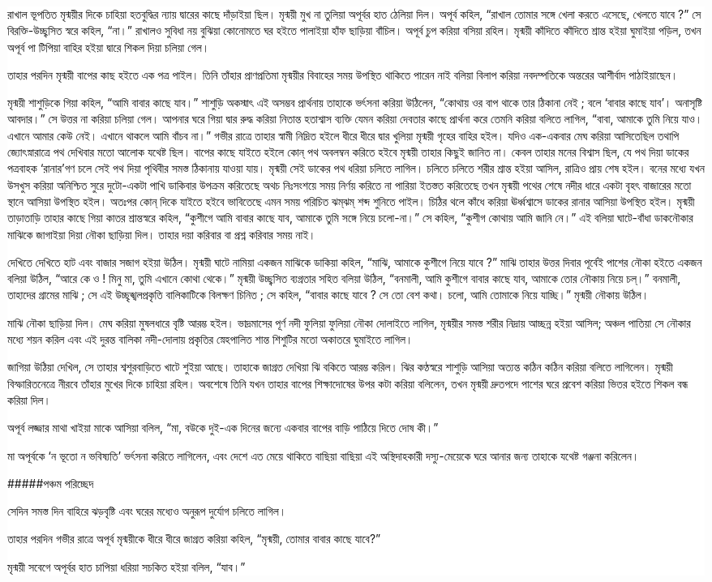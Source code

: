 রাখাল ভূপতিত মৃন্ময়ীর দিকে চাহিয়া হতবুদ্ধির ন্যায় দ্বারের কাছে দাঁড়াইয়া ছিল। মৃন্ময়ী মুখ না তুলিয়া অপূর্বর হাত ঠেলিয়া দিল। অপূর্ব কহিল, “রাখাল তোমার সঙ্গে খেলা করতে এসেছে, খেলতে যাবে ?” সে বিরক্তি-উচ্ছ্বসিত স্বরে কহিল, “না।” রাখালও সুবিধা নয় বুঝিয়া কোনোমতে ঘর হইতে পালাইয়া হাঁফ ছাড়িয়া বাঁচিল। অপূর্ব চুপ করিয়া বসিয়া রহিল। মৃন্ময়ী কাঁদিতে কাঁদিতে শ্রান্ত হইয়া ঘুমাইয়া পড়িল, তখন অপূর্ব পা টিপিয়া বাহির হইয়া দ্বারে শিকল দিয়া চলিয়া গেল।

তাহার পরদিন মৃন্ময়ী বাপের কাছ হইতে এক পত্র পাইল। তিনি তাঁহার প্রাণপ্রতিমা মৃন্ময়ীর বিবাহের সময় উপস্থিত থাকিতে পারেন নাই বলিয়া বিলাপ করিয়া নবদম্পতিকে অন্তরের আশীর্বাদ পাঠাইয়াছেন।

মৃন্ময়ী শাশুড়িকে গিয়া কহিল, “আমি বাবার কাছে যাব।” শাশুড়ি অকস্মাৎ এই অসম্ভব প্রার্থনায় তাহাকে ভর্ৎসনা করিয়া উঠিলেন, “কোথায় ওর বাপ থাকে তার ঠিকানা নেই ; বলে ‘বাবার কাছে যাব’। অনাসৃষ্টি আবদার।” সে উত্তর না করিয়া চলিয়া গেল। আপনার ঘরে গিয়া দ্বার রুদ্ধ করিয়া নিতান্ত হতাশ্বাস ব্যক্তি যেমন করিয়া দেবতার কাছে প্রার্থনা করে তেমনি করিয়া বলিতে লাগিল, “বাবা, আমাকে তুমি নিয়ে যাও। এখানে আমার কেউ নেই। এখানে থাকলে আমি বাঁচব না।” গভীর রাত্রে তাহার স্বামী নিদ্রিত হইলে ধীরে ধীরে দ্বার খুলিয়া মৃন্ময়ী গৃহের বাহির হইল। যদিও এক-একবার মেঘ করিয়া আসিতেছিল তথাপি জ্যোৎস্নারাত্রে পথ দেখিবার মতো আলোক যথেষ্ট ছিল। বাপের কাছে যাইতে হইলে কোন্ পথ অবলম্বন করিতে হইবে মৃন্ময়ী তাহার কিছুই জানিত না। কেবল তাহার মনের বিশ্বাস ছিল, যে পথ দিয়া ডাকের পত্রবাহক ‘রানার’গণ চলে সেই পথ দিয়া পৃথিবীর সমস্ত ঠিকানায় যাওয়া যায়। মৃন্ময়ী সেই ডাকের পথ ধরিয়া চলিতে লাগিল। চলিতে চলিতে শরীর শ্রান্ত হইয়া আসিল, রাত্রিও প্রায় শেষ হইল। বনের মধ্যে যখন উসখুস করিয়া অনিশ্চিত সুরে দুটো-একটা পাখি ডাকিবার উপক্রম করিতেছে অথচ নিঃসংশয়ে সময় নির্ণয় করিতে না পারিয়া ইতস্তত করিতেছে তখন মৃন্ময়ী পথের শেষে নদীর ধারে একটা বৃহৎ বাজারের মতো স্থানে আসিয়া উপস্থিত হইল। অতঃপর কোন্ দিকে যাইতে হইবে ভাবিতেছে এমন সময় পরিচিত ঝম্‌ঝম্ শব্দ শুনিতে পাইল। চিঠির থলে কাঁধে করিয়া ঊর্ধ্বশ্বাসে ডাকের রানার আসিয়া উপস্থিত হইল। মৃন্ময়ী তাড়াতাড়ি তাহার কাছে গিয়া কাতর শ্রান্তস্বরে কহিল, “কুশীগে আমি বাবার কাছে যাব, আমাকে তুমি সঙ্গে নিয়ে চলো-না।” সে কহিল, “কুশীগ কোথায় আমি জানি নে।” এই বলিয়া ঘাটে-বাঁধা ডাকনৌকার মাঝিকে জাগাইয়া দিয়া নৌকা ছাড়িয়া দিল। তাহার দয়া করিবার বা প্রশ্ন করিবার সময় নাই।

দেখিতে দেখিতে হাট এবং বাজার সজাগ হইয়া উঠিল। মৃন্ময়ী ঘাটে নামিয়া একজন মাঝিকে ডাকিয়া কহিল, “মাঝি, আমাকে কুশীগে নিয়ে যাবে ?” মাঝি তাহার উত্তর দিবার পূর্বেই পাশের নৌকা হইতে একজন বলিয়া উঠিল, “আরে কে ও ! মিনু মা, তুমি এখানে কোথা থেকে।” মৃন্ময়ী উচ্ছ্বসিত ব্যগ্রতার সহিত বলিয়া উঠিল, “বনমালী, আমি কুশীগে বাবার কাছে যাব, আমাকে তোর নৌকায় নিয়ে চল্।” বনমালী, তাহাদের গ্রামের মাঝি ; সে এই উচ্ছৃঙ্খলপ্রকৃতি বালিকাটিকে বিলক্ষণ চিনিত ; সে কহিল, “বাবার কাছে যাবে ? সে তো বেশ কথা। চলো, আমি তোমাকে নিয়ে যাচ্ছি।” মৃন্ময়ী নৌকায় উঠিল।

মাঝি নৌকা ছাড়িয়া দিল। মেঘ করিয়া মুষলধারে বৃষ্টি আরম্ভ হইল। ভাদ্রমাসের পূর্ণ নদী ফুলিয়া ফুলিয়া নৌকা দোলাইতে লাগিল, মৃন্ময়ীর সমস্ত শরীর নিদ্রায় আচ্ছন্ন হইয়া আসিল; অঞ্চল পাতিয়া সে নৌকার মধ্যে শয়ন করিল এবং এই দুরন্ত বালিকা নদী-দোলায় প্রকৃতির স্নেহপালিত শান্ত শিশুটির মতো অকাতরে ঘুমাইতে লাগিল।

জাগিয়া উঠিয়া দেখিল, সে তাহার শ্বশুরবাড়িতে খাটে শুইয়া আছে। তাহাকে জাগ্রত দেখিয়া ঝি বকিতে আরম্ভ করিল। ঝির কণ্ঠস্বরে শাশুড়ি আসিয়া অত্যন্ত কঠিন কঠিন করিয়া বলিতে লাগিলেন। মৃন্ময়ী বিস্ফারিতনেত্রে নীরবে তাঁহার মুখের দিকে চাহিয়া রহিল। অবশেষে তিনি যখন তাহার বাপের শিক্ষাদোষের উপর কটা করিয়া বলিলেন, তখন মৃন্ময়ী দ্রুতপদে পাশের ঘরে প্রবেশ করিয়া ভিতর হইতে শিকল বন্ধ করিয়া দিল।

অপূর্ব লজ্জার মাথা খাইয়া মাকে আসিয়া বলিল, “মা, বউকে দুই-এক দিনের জন্যে একবার বাপের বাড়ি পাঠিয়ে দিতে দোষ কী।”

মা অপূর্বকে ‘ন ভূতো ন ভবিষ্যতি’ ভর্ৎসনা করিতে লাগিলেন, এবং দেশে এত মেয়ে থাকিতে বাছিয়া বাছিয়া এই অস্থিদাহকারী দস্যু-মেয়েকে ঘরে আনার জন্য তাহাকে যথেষ্ট গঞ্জনা করিলেন।

#####পঞ্চম পরিচ্ছেদ

সেদিন সমস্ত দিন বাহিরে ঝড়বৃষ্টি এবং ঘরের মধ্যেও অনুরূপ দুর্যোগ চলিতে লাগিল।

তাহার পরদিন গভীর রাত্রে অপূর্ব মৃন্ময়ীকে ধীরে ধীরে জাগ্রত করিয়া কহিল, “মৃন্ময়ী, তোমার বাবার কাছে যাবে?”

মৃন্ময়ী সবেগে অপূর্বর হাত চাপিয়া ধরিয়া সচকিত হইয়া বলিল, “যাব।”
